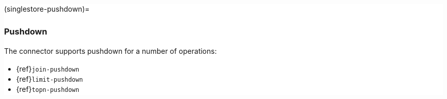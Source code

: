 (singlestore-pushdown)=
### Pushdown

The connector supports pushdown for a number of operations:

- {ref}`join-pushdown`
- {ref}`limit-pushdown`
- {ref}`topn-pushdown`

```{include} pushdown-correctness-behavior.fragment
```

```{include} join-pushdown-enabled-false.fragment
```

```{include} no-pushdown-text-type.fragment
```
